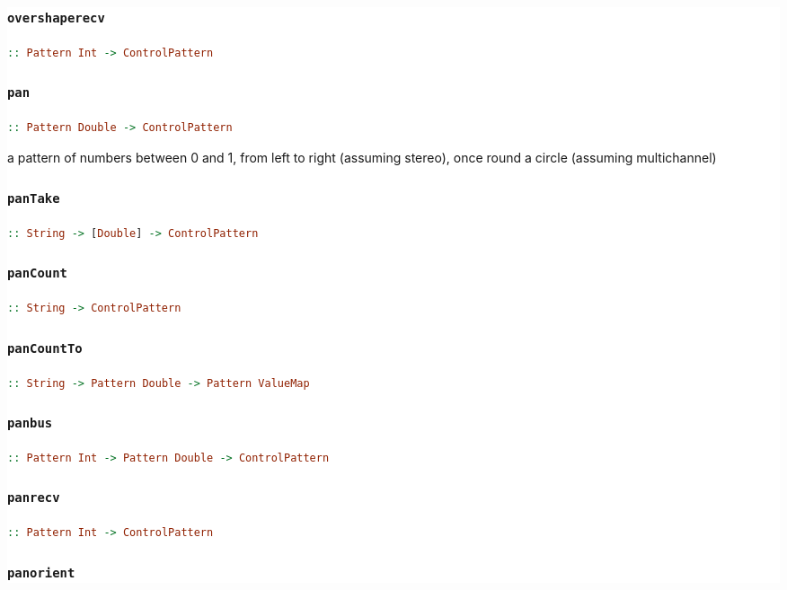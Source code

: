

### `overshaperecv`

```haskell
:: Pattern Int -> ControlPattern
```



### `pan`

```haskell
:: Pattern Double -> ControlPattern
```


a pattern of numbers between 0 and 1, from left to right (assuming stereo), once round a circle (assuming multichannel)

### `panTake`

```haskell
:: String -> [Double] -> ControlPattern
```



### `panCount`

```haskell
:: String -> ControlPattern
```



### `panCountTo`

```haskell
:: String -> Pattern Double -> Pattern ValueMap
```



### `panbus`

```haskell
:: Pattern Int -> Pattern Double -> ControlPattern
```



### `panrecv`

```haskell
:: Pattern Int -> ControlPattern
```



### `panorient`
